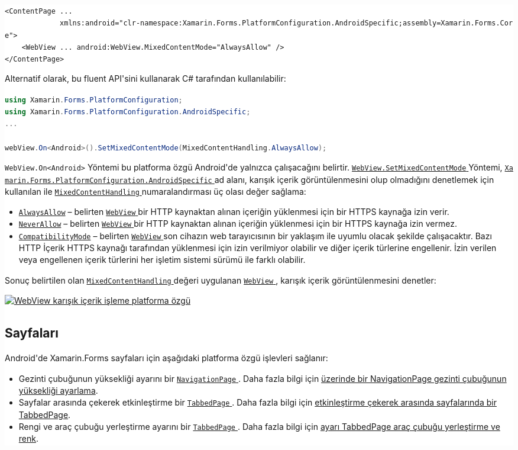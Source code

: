 ```xaml
<ContentPage ...
             xmlns:android="clr-namespace:Xamarin.Forms.PlatformConfiguration.AndroidSpecific;assembly=Xamarin.Forms.Core">
    <WebView ... android:WebView.MixedContentMode="AlwaysAllow" />
</ContentPage>
```

Alternatif olarak, bu fluent API'sini kullanarak C# tarafından kullanılabilir:

```csharp
using Xamarin.Forms.PlatformConfiguration;
using Xamarin.Forms.PlatformConfiguration.AndroidSpecific;
...

webView.On<Android>().SetMixedContentMode(MixedContentHandling.AlwaysAllow);
```

`WebView.On<Android>` Yöntemi bu platforma özgü Android'de yalnızca çalışacağını belirtir. [ `WebView.SetMixedContentMode` ](xref:Xamarin.Forms.PlatformConfiguration.AndroidSpecific.WebView.SetMixedContentMode(Xamarin.Forms.IPlatformElementConfiguration{Xamarin.Forms.PlatformConfiguration.Android,Xamarin.Forms.WebView},Xamarin.Forms.PlatformConfiguration.AndroidSpecific.MixedContentHandling)) Yöntemi, [ `Xamarin.Forms.PlatformConfiguration.AndroidSpecific` ](xref:Xamarin.Forms.PlatformConfiguration.AndroidSpecific) ad alanı, karışık içerik görüntülenmesini olup olmadığını denetlemek için kullanılan ile [ `MixedContentHandling` ](xref:Xamarin.Forms.PlatformConfiguration.AndroidSpecific.MixedContentHandling) numaralandırması üç olası değer sağlama:

- [`AlwaysAllow`](xref:Xamarin.Forms.PlatformConfiguration.AndroidSpecific.MixedContentHandling.AlwaysAllow) – belirten [ `WebView` ](xref:Xamarin.Forms.WebView) bir HTTP kaynaktan alınan içeriğin yüklenmesi için bir HTTPS kaynağa izin verir.
- [`NeverAllow`](xref:Xamarin.Forms.PlatformConfiguration.AndroidSpecific.MixedContentHandling.NeverAllow) – belirten [ `WebView` ](xref:Xamarin.Forms.WebView) bir HTTP kaynaktan alınan içeriğin yüklenmesi için bir HTTPS kaynağa izin vermez.
- [`CompatibilityMode`](xref:Xamarin.Forms.PlatformConfiguration.AndroidSpecific.MixedContentHandling.CompatibilityMode) – belirten [ `WebView` ](xref:Xamarin.Forms.WebView) son cihazın web tarayıcısının bir yaklaşım ile uyumlu olacak şekilde çalışacaktır. Bazı HTTP İçerik HTTPS kaynağı tarafından yüklenmesi için izin verilmiyor olabilir ve diğer içerik türlerine engellenir. İzin verilen veya engellenen içerik türlerini her işletim sistemi sürümü ile farklı olabilir.

Sonuç belirtilen olan [ `MixedContentHandling` ](xref:Xamarin.Forms.PlatformConfiguration.AndroidSpecific.MixedContentHandling) değeri uygulanan [ `WebView` ](xref:Xamarin.Forms.WebView), karışık içerik görüntülenmesini denetler:

[![WebView karışık içerik işleme platforma özgü](android-images/webview-mixedcontent.png "WebView karışık içerik işleme platforma özgü")](android-images/webview-mixedcontent-large.png#lightbox "WebView karışık içerik işleme platforma özgü")

## <a name="pages"></a>Sayfaları

Android'de Xamarin.Forms sayfaları için aşağıdaki platforma özgü işlevleri sağlanır:

- Gezinti çubuğunun yüksekliği ayarını bir [ `NavigationPage` ](xref:Xamarin.Forms.NavigationPage). Daha fazla bilgi için [üzerinde bir NavigationPage gezinti çubuğunun yüksekliği ayarlama](#navigationpage-barheight).
- Sayfalar arasında çekerek etkinleştirme bir [ `TabbedPage` ](xref:Xamarin.Forms.TabbedPage). Daha fazla bilgi için [etkinleştirme çekerek arasında sayfalarında bir TabbedPage](#enable_swipe_paging).
- Rengi ve araç çubuğu yerleştirme ayarını bir [ `TabbedPage` ](xref:Xamarin.Forms.TabbedPage). Daha fazla bilgi için [ayarı TabbedPage araç çubuğu yerleştirme ve renk](#tabbedpage-toolbar).
